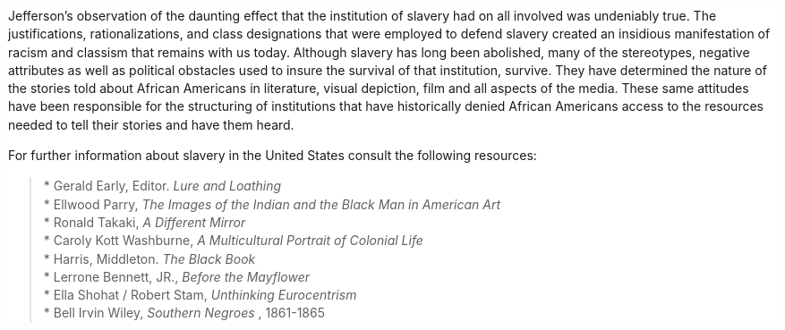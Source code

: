 Jefferson’s observation of the daunting effect that the institution of slavery had on all involved was undeniably true. The justifications, rationalizations, and class designations that were employed to defend slavery created an insidious manifestation of racism and classism that remains with us today. Although slavery has long been abolished, many of the stereotypes, negative attributes as well as political obstacles used to insure the survival of that institution, survive. They have determined the nature of the stories told about African Americans in literature, visual depiction, film and all aspects of the media. These same attitudes have been responsible for the structuring of institutions that have historically denied African Americans access to the resources needed to tell their stories and have them heard.
<p>
For further information about slavery in the United States consult the following resources:
</p>
<blockquote>
<dl>
<dt>
* Gerald Early, Editor.
<i>
Lure and Loathing
</i>
<dt>
* Ellwood Parry,
<i>
The Images of the Indian and the Black Man in American Art
</i>
<dt>
* Ronald Takaki,
<i>
A Different Mirror
</i>
<dt>
* Caroly Kott Washburne,
<i>
A Multicultural Portrait of Colonial Life
</i>
<dt>
* Harris, Middleton.
<i>
The Black Book
</i>
<dt>
* Lerrone Bennett, JR.,
<i>
Before the Mayflower
</i>
<dt>
* Ella Shohat / Robert Stam,
<i>
Unthinking Eurocentrism
</i>
<dt>
* Bell Irvin Wiley,
<i>
Southern Negroes
</i>
, 1861-1865
</dt>
</dt>
</dt>
</dt>
</dt>
</dt>
</dt>
</dt>
</dl>